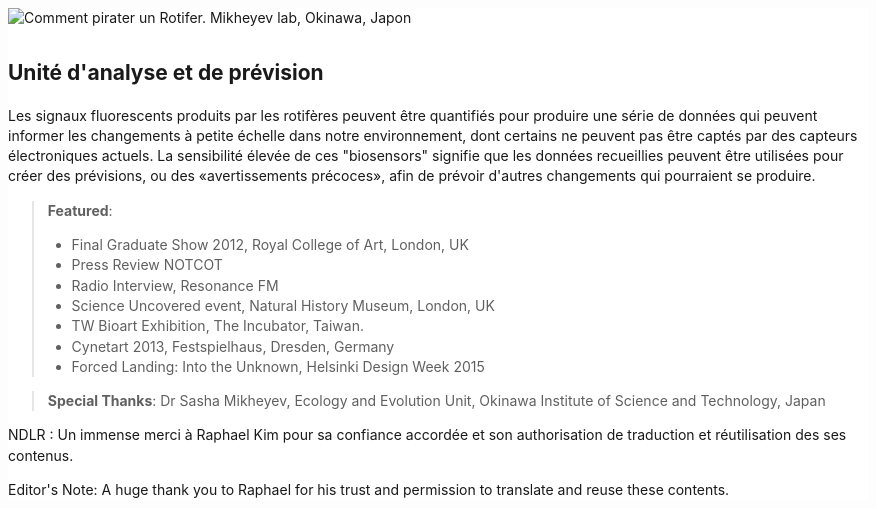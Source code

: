 ![](https://biohackanddesign.files.wordpress.com/2015/03/667.jpg?w=1140 "Comment pirater un Rotifer. Mikheyev lab, Okinawa, Japon")

<iframe src="https://player.vimeo.com/video/45804157" width="640" height="360" frameborder="0" webkitallowfullscreen mozallowfullscreen allowfullscreen></iframe>


## Unité d'analyse et de prévision

Les signaux fluorescents produits par les rotifères peuvent être quantifiés pour produire une série de données qui peuvent informer les changements à petite échelle dans notre environnement, dont certains ne peuvent pas être captés par des capteurs électroniques actuels. La sensibilité élevée de ces "biosensors" signifie que les données recueillies peuvent être utilisées pour créer des prévisions, ou des «avertissements précoces», afin de prévoir d'autres changements qui pourraient se produire.

<iframe src="https://player.vimeo.com/video/44304432" width="640" height="360" frameborder="0" webkitallowfullscreen mozallowfullscreen allowfullscreen></iframe>

<iframe src="https://player.vimeo.com/video/45732702" width="640" height="360" frameborder="0" webkitallowfullscreen mozallowfullscreen allowfullscreen></iframe>

<iframe src="https://player.vimeo.com/video/44354487" width="640" height="360" frameborder="0" webkitallowfullscreen mozallowfullscreen allowfullscreen></iframe>


> **Featured**:
> - Final Graduate Show 2012, Royal College of Art, London, UK
> - Press Review NOTCOT
> - Radio Interview, Resonance FM
> - Science Uncovered event, Natural History Museum, London, UK
> - TW Bioart Exhibition, The Incubator, Taiwan.
> - Cynetart 2013, Festspielhaus, Dresden, Germany
> - Forced Landing: Into the Unknown, Helsinki Design Week 2015

> **Special Thanks**:
>Dr Sasha Mikheyev, Ecology and Evolution Unit, Okinawa Institute of Science and Technology, Japan

NDLR : Un immense merci à Raphael Kim pour sa confiance accordée et son authorisation de traduction et réutilisation des ses contenus.

Editor's Note: A huge thank you to Raphael for his trust and permission to translate and reuse these contents.

